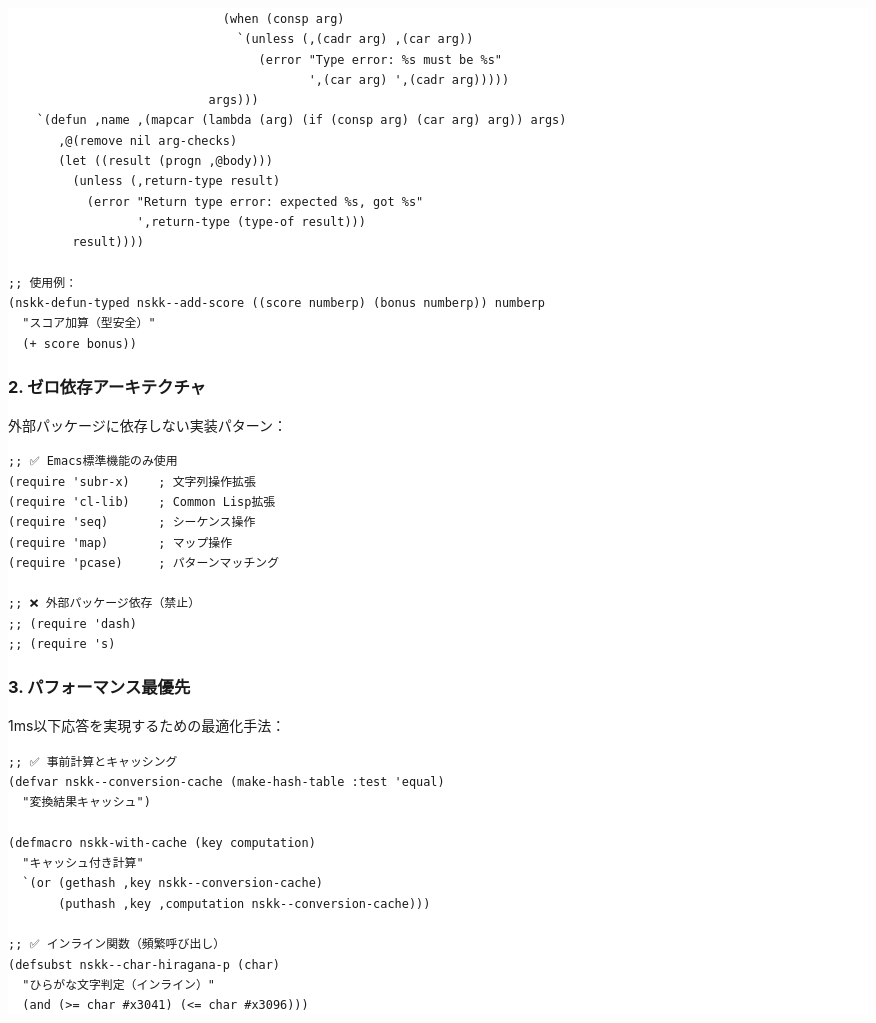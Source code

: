 ```elisp
                              (when (consp arg)
                                `(unless (,(cadr arg) ,(car arg))
                                   (error "Type error: %s must be %s"
                                          ',(car arg) ',(cadr arg)))))
                            args)))
    `(defun ,name ,(mapcar (lambda (arg) (if (consp arg) (car arg) arg)) args)
       ,@(remove nil arg-checks)
       (let ((result (progn ,@body)))
         (unless (,return-type result)
           (error "Return type error: expected %s, got %s"
                  ',return-type (type-of result)))
         result))))

;; 使用例：
(nskk-defun-typed nskk--add-score ((score numberp) (bonus numberp)) numberp
  "スコア加算（型安全）"
  (+ score bonus))
```

### 2. ゼロ依存アーキテクチャ

外部パッケージに依存しない実装パターン：

```elisp
;; ✅ Emacs標準機能のみ使用
(require 'subr-x)    ; 文字列操作拡張
(require 'cl-lib)    ; Common Lisp拡張
(require 'seq)       ; シーケンス操作
(require 'map)       ; マップ操作
(require 'pcase)     ; パターンマッチング

;; ❌ 外部パッケージ依存（禁止）
;; (require 'dash)
;; (require 's)
```

### 3. パフォーマンス最優先

1ms以下応答を実現するための最適化手法：

```elisp
;; ✅ 事前計算とキャッシング
(defvar nskk--conversion-cache (make-hash-table :test 'equal)
  "変換結果キャッシュ")

(defmacro nskk-with-cache (key computation)
  "キャッシュ付き計算"
  `(or (gethash ,key nskk--conversion-cache)
       (puthash ,key ,computation nskk--conversion-cache)))

;; ✅ インライン関数（頻繁呼び出し）
(defsubst nskk--char-hiragana-p (char)
  "ひらがな文字判定（インライン）"
  (and (>= char #x3041) (<= char #x3096)))
```

